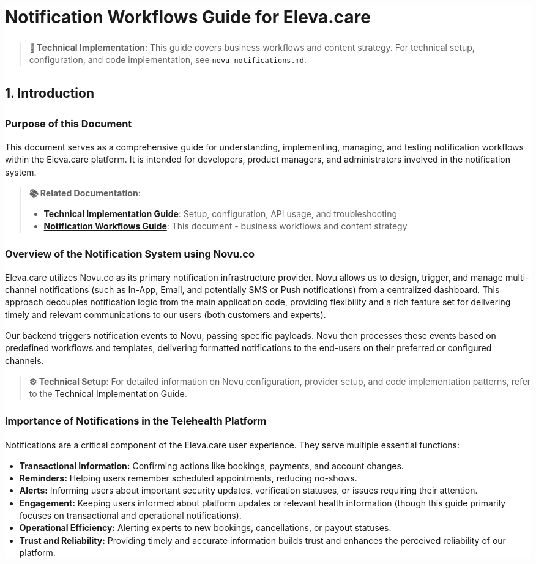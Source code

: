 # Notification Workflows Guide for Eleva.care

> **🔧 Technical Implementation**: This guide covers business workflows and content strategy. For technical setup, configuration, and code implementation, see [`novu-notifications.md`](./novu-notifications.md).

## 1. Introduction

### Purpose of this Document

This document serves as a comprehensive guide for understanding, implementing, managing, and testing notification workflows within the Eleva.care platform. It is intended for developers, product managers, and administrators involved in the notification system.

> **📚 Related Documentation**:
>
> - **[Technical Implementation Guide](./novu-notifications.md)**: Setup, configuration, API usage, and troubleshooting
> - **[Notification Workflows Guide](./notification_workflows_guide.md)**: This document - business workflows and content strategy

### Overview of the Notification System using Novu.co

Eleva.care utilizes Novu.co as its primary notification infrastructure provider. Novu allows us to design, trigger, and manage multi-channel notifications (such as In-App, Email, and potentially SMS or Push notifications) from a centralized dashboard. This approach decouples notification logic from the main application code, providing flexibility and a rich feature set for delivering timely and relevant communications to our users (both customers and experts).

Our backend triggers notification events to Novu, passing specific payloads. Novu then processes these events based on predefined workflows and templates, delivering formatted notifications to the end-users on their preferred or configured channels.

> **⚙️ Technical Setup**: For detailed information on Novu configuration, provider setup, and code implementation patterns, refer to the [Technical Implementation Guide](./novu-notifications.md#setup-instructions).

### Importance of Notifications in the Telehealth Platform

Notifications are a critical component of the Eleva.care user experience. They serve multiple essential functions:

- **Transactional Information:** Confirming actions like bookings, payments, and account changes.
- **Reminders:** Helping users remember scheduled appointments, reducing no-shows.
- **Alerts:** Informing users about important security updates, verification statuses, or issues requiring their attention.
- **Engagement:** Keeping users informed about platform updates or relevant health information (though this guide primarily focuses on transactional and operational notifications).
- **Operational Efficiency:** Alerting experts to new bookings, cancellations, or payout statuses.
- **Trust and Reliability:** Providing timely and accurate information builds trust and enhances the perceived reliability of our platform.
